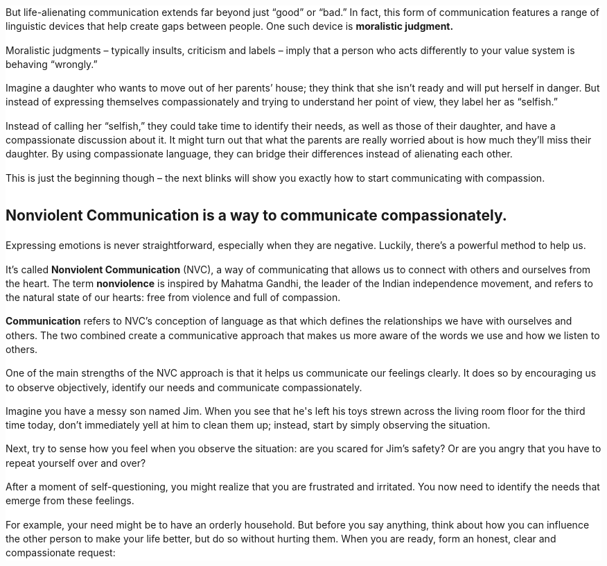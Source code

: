 But life-alienating communication extends far beyond just “good” or “bad.” In
fact, this form of communication features a range of linguistic devices that
help create gaps between people. One such device is **moralistic judgment.**

Moralistic judgments – typically insults, criticism and labels – imply that a
person who acts differently to your value system is behaving “wrongly.”

Imagine a daughter who wants to move out of her parents’ house; they think that
she isn’t ready and will put herself in danger.  But instead of expressing
themselves compassionately and trying to understand her point of view, they
label her as “selfish.”

Instead of calling her “selfish,” they could take time to identify their needs,
as well as those of their daughter, and have a compassionate discussion about
it. It might turn out that what the parents are really worried about is how
much they’ll miss their daughter. By using compassionate language, they can
bridge their differences instead of alienating each other.

This is just the beginning though – the next blinks will show you exactly how
to start communicating with compassion.

## Nonviolent Communication is a way to communicate compassionately.

Expressing emotions is never straightforward, especially when they are
negative. Luckily, there’s a powerful method to help us.

It’s called **Nonviolent Communication** (NVC), a way of communicating that
allows us to connect with others and ourselves from the heart. The term
**nonviolence** is inspired by Mahatma Gandhi, the leader of the Indian
independence movement, and refers to the natural state of our hearts: free from
violence and full of compassion.

**Communication** refers to NVC’s conception of language as that which defines
the relationships we have with ourselves and others. The two combined create a
communicative approach that makes us more aware of the words we use and how we
listen to others.

One of the main strengths of the NVC approach is that it helps us communicate
our feelings clearly. It does so by encouraging us to observe objectively,
identify our needs and communicate compassionately.

Imagine you have a messy son named Jim. When you see that he's left his toys
strewn across the living room floor for the third time today, don’t immediately
yell at him to clean them up; instead, start by simply observing the situation.

Next, try to sense how you feel when you observe the situation: are you scared
for Jim’s safety? Or are you angry that you have to repeat yourself over and
over?

After a moment of self-questioning, you might realize that you are frustrated
and irritated. You now need to identify the needs that emerge from these
feelings.

For example, your need might be to have an orderly household.  But before you
say anything, think about how you can influence the other person to make your
life better, but do so without hurting them. When you are ready, form an
honest, clear and compassionate request:
